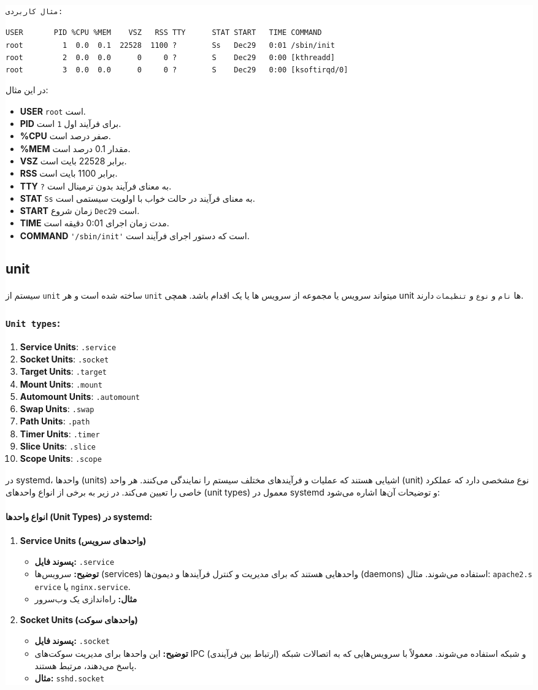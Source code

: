 `مثال کاربردی:`

    USER       PID %CPU %MEM    VSZ   RSS TTY      STAT START   TIME COMMAND
    root         1  0.0  0.1  22528  1100 ?        Ss   Dec29   0:01 /sbin/init
    root         2  0.0  0.0      0     0 ?        S    Dec29   0:00 [kthreadd]
    root         3  0.0  0.0      0     0 ?        S    Dec29   0:00 [ksoftirqd/0]


در این مثال:
- **USER** `root` است.
- **PID** برای فرآیند اول `1` است.
- **%CPU** صفر درصد است.
- **%MEM** مقدار 0.1 درصد است.
- **VSZ** برابر 22528 بایت است.
- **RSS** برابر 1100 بایت است.
- **TTY** `?` به معنای فرآیند بدون ترمینال است.
- **STAT** `Ss` به معنای فرآیند در حالت خواب با اولویت سیستمی است.
- **START** زمان شروع `Dec29` است.
- **TIME** مدت زمان اجرای 0:01 دقیقه است.
- **COMMAND** `'/sbin/init'` است که دستور اجرای فرآیند است.


## unit
سیستم  از  `unit` ساخته شده است و  هر `unit` میتواند سرویس یا مجموعه از سرویس ها یا یک اقدام باشد. همچی unit ها `نام` و `نوع` و `تنظیمات` دارند.

### `Unit types`:

1. **Service Units**:   `.service`
2. **Socket Units**:    `.socket`
3. **Target Units**:    `.target`
4. **Mount Units**:     `.mount`
5. **Automount Units**: `.automount`
6. **Swap Units**:      `.swap`
7. **Path Units**:      `.path`
8. **Timer Units**:     `.timer`
9. **Slice Units**:     `.slice`
10. **Scope Units**:    `.scope`

در systemd، واحدها (units) اشیایی هستند که عملیات و فرآیندهای مختلف سیستم را نمایندگی می‌کنند. هر واحد (unit) نوع مشخصی دارد که عملکرد خاصی را تعیین می‌کند. در زیر به برخی از انواع واحدهای (unit types) معمول در systemd و توضیحات آن‌ها اشاره می‌شود:

#### انواع واحدها (Unit Types) در systemd:

1. **Service Units (واحدهای سرویس)**
   - **پسوند فایل:** `.service`
   - **توضیح:** سرویس‌ها (services) واحدهایی هستند که برای مدیریت و کنترل فرآیندها و دیمون‌ها (daemons) استفاده می‌شوند. مثال: `apache2.service` یا `nginx.service`.
   - **مثال:** راه‌اندازی یک وب‌سرور

2. **Socket Units (واحدهای سوکت)**
   - **پسوند فایل:** `.socket`
   - **توضیح:** این واحدها برای مدیریت سوکت‌های IPC (ارتباط بین فرآیندی) و شبکه استفاده می‌شوند. معمولاً با سرویس‌هایی که به اتصالات شبکه پاسخ می‌دهند، مرتبط هستند.
   - **مثال:** `sshd.socket`
